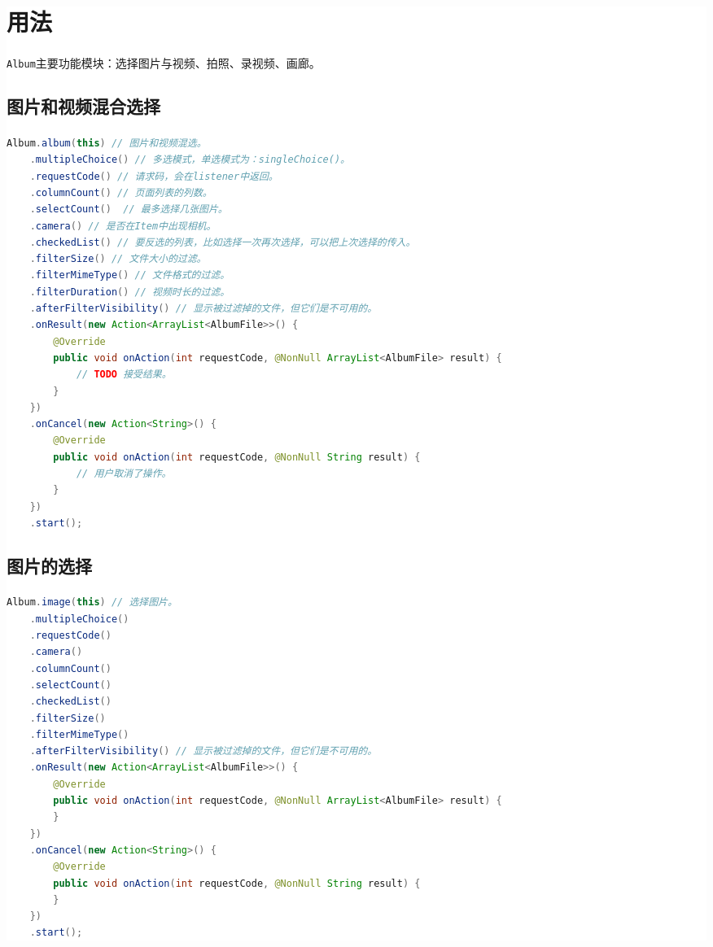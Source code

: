 # 用法
`Album`主要功能模块：选择图片与视频、拍照、录视频、画廊。

## 图片和视频混合选择
```java
Album.album(this) // 图片和视频混选。
    .multipleChoice() // 多选模式，单选模式为：singleChoice()。
    .requestCode() // 请求码，会在listener中返回。
    .columnCount() // 页面列表的列数。
    .selectCount()  // 最多选择几张图片。
    .camera() // 是否在Item中出现相机。
    .checkedList() // 要反选的列表，比如选择一次再次选择，可以把上次选择的传入。
    .filterSize() // 文件大小的过滤。
    .filterMimeType() // 文件格式的过滤。
    .filterDuration() // 视频时长的过滤。
    .afterFilterVisibility() // 显示被过滤掉的文件，但它们是不可用的。
    .onResult(new Action<ArrayList<AlbumFile>>() {
        @Override
        public void onAction(int requestCode, @NonNull ArrayList<AlbumFile> result) {
            // TODO 接受结果。
        }
    })
    .onCancel(new Action<String>() {
        @Override
        public void onAction(int requestCode, @NonNull String result) {
            // 用户取消了操作。
        }
    })
    .start();
```

## 图片的选择
```java
Album.image(this) // 选择图片。
    .multipleChoice()
    .requestCode()
    .camera()
    .columnCount()
    .selectCount()
    .checkedList()
    .filterSize()
    .filterMimeType()
    .afterFilterVisibility() // 显示被过滤掉的文件，但它们是不可用的。
    .onResult(new Action<ArrayList<AlbumFile>>() {
        @Override
        public void onAction(int requestCode, @NonNull ArrayList<AlbumFile> result) {
        }
    })
    .onCancel(new Action<String>() {
        @Override
        public void onAction(int requestCode, @NonNull String result) {
        }
    })
    .start();
```
